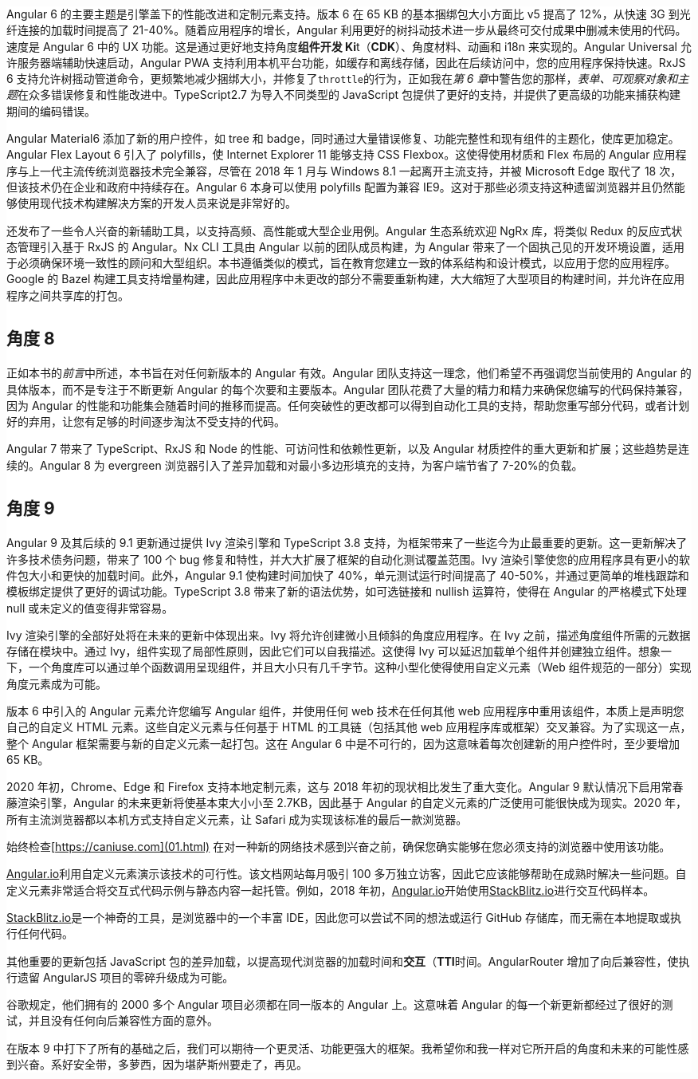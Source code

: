 Angular 6 的主要主题是引擎盖下的性能改进和定制元素支持。版本 6 在 65 KB 的基本捆绑包大小方面比 v5 提高了 12%，从快速 3G 到光纤连接的加载时间提高了 21-40%。随着应用程序的增长，Angular 利用更好的树抖动技术进一步从最终可交付成果中删减未使用的代码。速度是 Angular 6 中的 UX 功能。这是通过更好地支持角度**组件开发 Ki**t（**CDK**）、角度材料、动画和 i18n 来实现的。Angular Universal 允许服务器端辅助快速启动，Angular PWA 支持利用本机平台功能，如缓存和离线存储，因此在后续访问中，您的应用程序保持快速。RxJS 6 支持允许树摇动管道命令，更频繁地减少捆绑大小，并修复了`throttle`的行为，正如我在*第 6 章*中警告您的那样，*表单、可观察对象和主题*在众多错误修复和性能改进中。TypeScript2.7 为导入不同类型的 JavaScript 包提供了更好的支持，并提供了更高级的功能来捕获构建期间的编码错误。

Angular Material6 添加了新的用户控件，如 tree 和 badge，同时通过大量错误修复、功能完整性和现有组件的主题化，使库更加稳定。Angular Flex Layout 6 引入了 polyfills，使 Internet Explorer 11 能够支持 CSS Flexbox。这使得使用材质和 Flex 布局的 Angular 应用程序与上一代主流传统浏览器技术完全兼容，尽管在 2018 年 1 月与 Windows 8.1 一起离开主流支持，并被 Microsoft Edge 取代了 18 次，但该技术仍在企业和政府中持续存在。Angular 6 本身可以使用 polyfills 配置为兼容 IE9。这对于那些必须支持这种遗留浏览器并且仍然能够使用现代技术构建解决方案的开发人员来说是非常好的。

还发布了一些令人兴奋的新辅助工具，以支持高频、高性能或大型企业用例。Angular 生态系统欢迎 NgRx 库，将类似 Redux 的反应式状态管理引入基于 RxJS 的 Angular。Nx CLI 工具由 Angular 以前的团队成员构建，为 Angular 带来了一个固执己见的开发环境设置，适用于必须确保环境一致性的顾问和大型组织。本书遵循类似的模式，旨在教育您建立一致的体系结构和设计模式，以应用于您的应用程序。Google 的 Bazel 构建工具支持增量构建，因此应用程序中未更改的部分不需要重新构建，大大缩短了大型项目的构建时间，并允许在应用程序之间共享库的打包。

## 角度 8

正如本书的*前言*中所述，本书旨在对任何新版本的 Angular 有效。Angular 团队支持这一理念，他们希望不再强调您当前使用的 Angular 的具体版本，而不是专注于不断更新 Angular 的每个次要和主要版本。Angular 团队花费了大量的精力和精力来确保您编写的代码保持兼容，因为 Angular 的性能和功能集会随着时间的推移而提高。任何突破性的更改都可以得到自动化工具的支持，帮助您重写部分代码，或者计划好的弃用，让您有足够的时间逐步淘汰不受支持的代码。

Angular 7 带来了 TypeScript、RxJS 和 Node 的性能、可访问性和依赖性更新，以及 Angular 材质控件的重大更新和扩展；这些趋势是连续的。Angular 8 为 evergreen 浏览器引入了差异加载和对最小多边形填充的支持，为客户端节省了 7-20%的负载。

## 角度 9

Angular 9 及其后续的 9.1 更新通过提供 Ivy 渲染引擎和 TypeScript 3.8 支持，为框架带来了一些迄今为止最重要的更新。这一更新解决了许多技术债务问题，带来了 100 个 bug 修复和特性，并大大扩展了框架的自动化测试覆盖范围。Ivy 渲染引擎使您的应用程序具有更小的软件包大小和更快的加载时间。此外，Angular 9.1 使构建时间加快了 40%，单元测试运行时间提高了 40-50%，并通过更简单的堆栈跟踪和模板绑定提供了更好的调试功能。TypeScript 3.8 带来了新的语法优势，如可选链接和 nullish 运算符，使得在 Angular 的严格模式下处理 null 或未定义的值变得非常容易。

Ivy 渲染引擎的全部好处将在未来的更新中体现出来。Ivy 将允许创建微小且倾斜的角度应用程序。在 Ivy 之前，描述角度组件所需的元数据存储在模块中。通过 Ivy，组件实现了局部性原则，因此它们可以自我描述。这使得 Ivy 可以延迟加载单个组件并创建独立组件。想象一下，一个角度库可以通过单个函数调用呈现组件，并且大小只有几千字节。这种小型化使得使用自定义元素（Web 组件规范的一部分）实现角度元素成为可能。

版本 6 中引入的 Angular 元素允许您编写 Angular 组件，并使用任何 web 技术在任何其他 web 应用程序中重用该组件，本质上是声明您自己的自定义 HTML 元素。这些自定义元素与任何基于 HTML 的工具链（包括其他 web 应用程序库或框架）交叉兼容。为了实现这一点，整个 Angular 框架需要与新的自定义元素一起打包。这在 Angular 6 中是不可行的，因为这意味着每次创建新的用户控件时，至少要增加 65 KB。

2020 年初，Chrome、Edge 和 Firefox 支持本地定制元素，这与 2018 年初的现状相比发生了重大变化。Angular 9 默认情况下启用常春藤渲染引擎，Angular 的未来更新将使基本束大小小至 2.7KB，因此基于 Angular 的自定义元素的广泛使用可能很快成为现实。2020 年，所有主流浏览器都以本机方式支持自定义元素，让 Safari 成为实现该标准的最后一款浏览器。

始终检查[https://caniuse.com](01.html) 在对一种新的网络技术感到兴奋之前，确保您确实能够在您必须支持的浏览器中使用该功能。

[Angular.io](01.html)利用自定义元素演示该技术的可行性。该文档网站每月吸引 100 多万独立访客，因此它应该能够帮助在成熟时解决一些问题。自定义元素非常适合将交互式代码示例与静态内容一起托管。例如，2018 年初，[Angular.io](01.html)开始使用[StackBlitz.io](01.html)进行交互代码样本。

[StackBlitz.io](01.html)是一个神奇的工具，是浏览器中的一个丰富 IDE，因此您可以尝试不同的想法或运行 GitHub 存储库，而无需在本地提取或执行任何代码。

其他重要的更新包括 JavaScript 包的差异加载，以提高现代浏览器的加载时间和**交互**（**TTI**时间。AngularRouter 增加了向后兼容性，使执行遗留 AngularJS 项目的零碎升级成为可能。

谷歌规定，他们拥有的 2000 多个 Angular 项目必须都在同一版本的 Angular 上。这意味着 Angular 的每一个新更新都经过了很好的测试，并且没有任何向后兼容性方面的意外。

在版本 9 中打下了所有的基础之后，我们可以期待一个更灵活、功能更强大的框架。我希望你和我一样对它所开启的角度和未来的可能性感到兴奋。系好安全带，多萝西，因为堪萨斯州要走了，再见。
